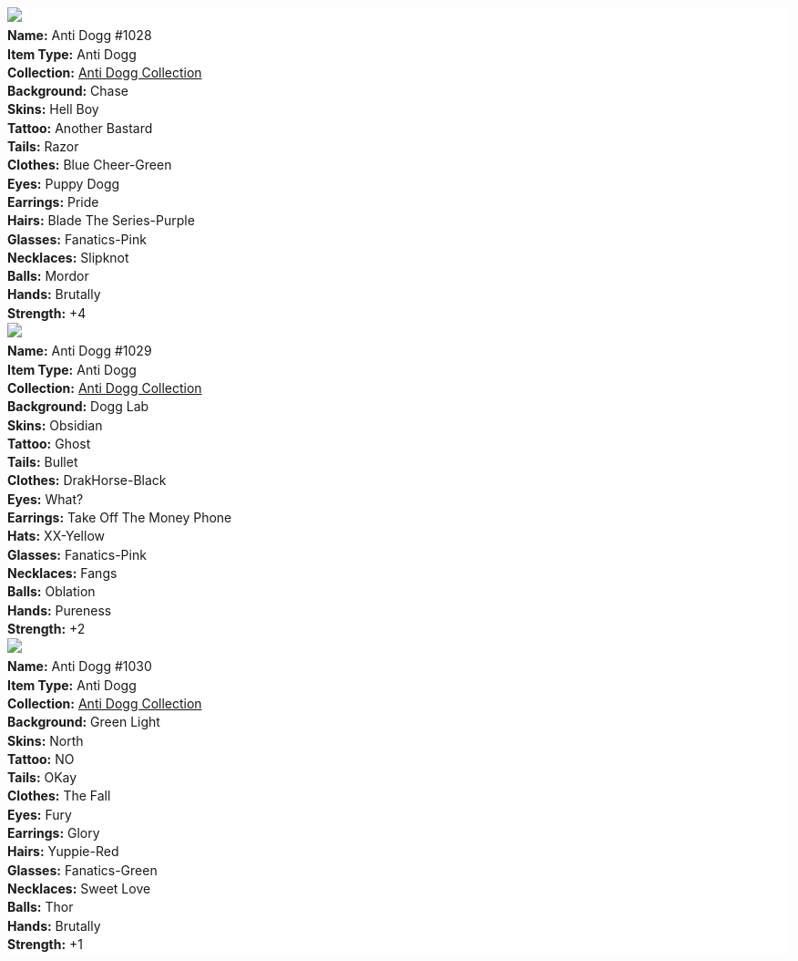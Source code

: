 <div class="item_thumbnail">
<img loading="lazy" src="https://bafybeiccuxo3abpwmpkn6l4uyohccv54jwrsjdnomlackbyzwea5jbbwdy.ipfs.nftstorage.link/1028.gif"><br/>
<div><strong>Name:</strong> Anti Dogg #1028</div>
<div><strong>Item Type:</strong> Anti Dogg</div>
<div><strong>Collection:</strong> <a href="https://www.spacescan.io/xch/nft/collection/col1lqdkghxfwj7v0ajka0ww4q5ljkzjh8xgm28h7e3s4sh03smrmxxsn8qcpw">Anti Dogg Collection</a></div>
<div><strong>Background:</strong> Chase</div>
<div><strong>Skins:</strong> Hell Boy</div>
<div><strong>Tattoo:</strong> Another Bastard</div>
<div><strong>Tails:</strong> Razor</div>
<div><strong>Clothes:</strong> Blue Cheer-Green</div>
<div><strong>Eyes:</strong> Puppy Dogg</div>
<div><strong>Earrings:</strong> Pride</div>
<div><strong>Hairs:</strong> Blade The Series-Purple</div>
<div><strong>Glasses:</strong> Fanatics-Pink</div>
<div><strong>Necklaces:</strong> Slipknot</div>
<div><strong>Balls:</strong> Mordor</div>
<div><strong>Hands:</strong> Brutally</div>
<div><strong>Strength:</strong> +4</div>
</div>
<div class="item_thumbnail">
<img loading="lazy" src="https://bafybeiccuxo3abpwmpkn6l4uyohccv54jwrsjdnomlackbyzwea5jbbwdy.ipfs.nftstorage.link/1029.gif"><br/>
<div><strong>Name:</strong> Anti Dogg #1029</div>
<div><strong>Item Type:</strong> Anti Dogg</div>
<div><strong>Collection:</strong> <a href="https://www.spacescan.io/xch/nft/collection/col1lqdkghxfwj7v0ajka0ww4q5ljkzjh8xgm28h7e3s4sh03smrmxxsn8qcpw">Anti Dogg Collection</a></div>
<div><strong>Background:</strong> Dogg Lab</div>
<div><strong>Skins:</strong> Obsidian</div>
<div><strong>Tattoo:</strong> Ghost</div>
<div><strong>Tails:</strong> Bullet</div>
<div><strong>Clothes:</strong> DrakHorse-Black</div>
<div><strong>Eyes:</strong> What?</div>
<div><strong>Earrings:</strong> Take Off The Money Phone</div>
<div><strong>Hats:</strong> XX-Yellow</div>
<div><strong>Glasses:</strong> Fanatics-Pink</div>
<div><strong>Necklaces:</strong> Fangs</div>
<div><strong>Balls:</strong> Oblation</div>
<div><strong>Hands:</strong> Pureness</div>
<div><strong>Strength:</strong> +2</div>
</div>
<div class="item_thumbnail">
<img loading="lazy" src="https://bafybeiccuxo3abpwmpkn6l4uyohccv54jwrsjdnomlackbyzwea5jbbwdy.ipfs.nftstorage.link/1030.gif"><br/>
<div><strong>Name:</strong> Anti Dogg #1030</div>
<div><strong>Item Type:</strong> Anti Dogg</div>
<div><strong>Collection:</strong> <a href="https://www.spacescan.io/xch/nft/collection/col1lqdkghxfwj7v0ajka0ww4q5ljkzjh8xgm28h7e3s4sh03smrmxxsn8qcpw">Anti Dogg Collection</a></div>
<div><strong>Background:</strong> Green Light</div>
<div><strong>Skins:</strong> North</div>
<div><strong>Tattoo:</strong> NO</div>
<div><strong>Tails:</strong> OKay</div>
<div><strong>Clothes:</strong> The Fall</div>
<div><strong>Eyes:</strong> Fury</div>
<div><strong>Earrings:</strong> Glory</div>
<div><strong>Hairs:</strong> Yuppie-Red</div>
<div><strong>Glasses:</strong> Fanatics-Green</div>
<div><strong>Necklaces:</strong> Sweet Love</div>
<div><strong>Balls:</strong> Thor</div>
<div><strong>Hands:</strong> Brutally</div>
<div><strong>Strength:</strong> +1</div>
</div>
<div class="item_thumbnail">